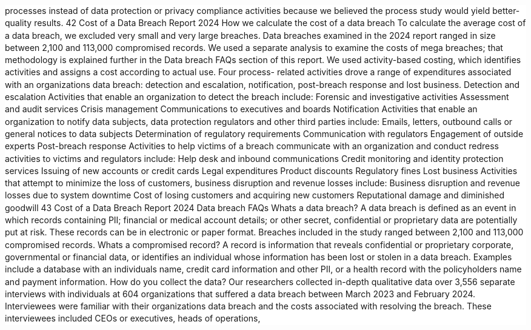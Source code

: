 processes instead of data protection or privacy compliance 
activities because we believed the process study would yield 
better\-quality results.
42
Cost of a Data Breach Report 2024
How we calculate the cost of a data 
breach
To calculate the average cost of a data breach, we excluded 
very small and very large breaches. Data breaches examined 
in the 2024 report ranged in size between 2,100 and 113,000 
compromised records. We used a separate analysis to examine 
the costs of mega breaches; that methodology is explained 
further in the Data breach FAQs section of this report.
We used activity\-based costing, which identifies activities 
and assigns a cost according to actual use. Four process\-
related activities drove a range of expenditures associated 
with an organizations data breach: detection and escalation, 
notification, post\-breach response and lost business.
Detection and escalation
Activities that enable an organization to detect the
breach include: Forensic and investigative activities Assessment and audit services Crisis management Communications to executives and boards
Notification
Activities that enable an organization to notify data subjects, 
data protection regulators and other third parties include: Emails, letters, outbound calls or general notices to data 
subjects Determination of regulatory requirements Communication with regulators Engagement of outside experts
Post\-breach response
Activities to help victims of a breach communicate with an 
organization and conduct redress activities to victims and 
regulators include: Help desk and inbound communications Credit monitoring and identity protection services Issuing of new accounts or credit cards Legal expenditures Product discounts Regulatory fines
Lost business
Activities that attempt to minimize the loss of customers, 
business disruption and revenue losses include: Business disruption and revenue losses due to system 
downtime Cost of losing customers and acquiring new customers Reputational damage and diminished goodwill
43
Cost of a Data Breach Report 2024
Data breach FAQs
Whats a data breach?
A data breach is defined as an event in which records containing 
PII; financial or medical account details; or other secret, 
confidential or proprietary data are potentially put at risk.
These records can be in electronic or paper format. Breaches 
included in the study ranged between 2,100 and 113,000 
compromised records.
Whats a compromised record?
A record is information that reveals confidential or proprietary 
corporate, governmental or financial data, or identifies an 
individual whose information has been lost or stolen in a data 
breach. Examples include a database with an individuals name, 
credit card information and other PII, or a health record with the 
policyholders name and payment information.
How do you collect the data?
Our researchers collected in\-depth qualitative data over 3,556 
separate interviews with individuals at 604 organizations that 
suffered a data breach between March 2023 and February 2024\. 
Interviewees were familiar with their organizations data breach 
and the costs associated with resolving the breach. These 
interviewees included CEOs or executives, heads of operations, 